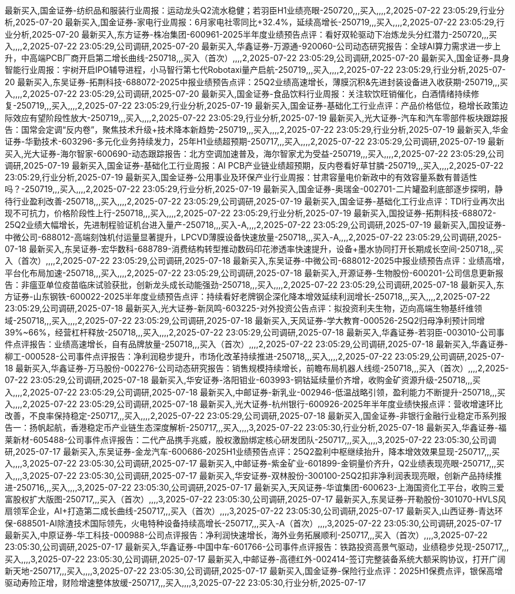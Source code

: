 最新买入,国金证券-纺织品和服装行业周报：运动龙头Q2流水稳健；若羽臣H1业绩亮眼-250720,,,买入,,,,2,2025-07-22 23:05:29,行业分析,2025-07-20
最新买入,国金证券-家电行业周报：6月家电社零同比+32.4%，延续高增长-250719,,,买入,,,,2,2025-07-22 23:05:29,行业分析,2025-07-20
最新买入,东方证券-株冶集团-600961-2025半年度业绩预告点评：看好双轮驱动下冶炼龙头分红潜力-250720,,,买入,,,,2,2025-07-22 23:05:29,公司调研,2025-07-20
最新买入,华鑫证券-万源通-920060-公司动态研究报告：全球AI算力需求进一步上升，中高端PCB厂商开启第二增长曲线-250718,,,买入（首次）,,,,2,2025-07-22 23:05:29,公司调研,2025-07-20
最新买入,国金证券-具身智能行业周报：宇树开启IPO辅导进程，小马智行第七代Robotaxi量产启航-250719,,,买入,,,,2,2025-07-22 23:05:29,行业分析,2025-07-20
最新买入,东吴证券-拓荆科技-688072-2025中报业绩预告点评：25Q2业绩高速增长，薄膜沉积&先进封装设备进入收获期-250719,,,买入,,,,2,2025-07-22 23:05:29,公司调研,2025-07-20
最新买入,国金证券-食品饮料行业周报：关注软饮旺销催化，白酒情绪持续修复-250719,,,买入,,,,2,2025-07-22 23:05:29,行业分析,2025-07-19
最新买入,国金证券-基础化工行业点评：产品价格低位，稳增长政策边际效应有望阶段性放大-250719,,,买入,,,,2,2025-07-22 23:05:29,行业分析,2025-07-19
最新买入,光大证券-汽车和汽车零部件板块跟踪报告：国常会定调“反内卷”，聚焦技术升级+技术降本新趋势-250719,,,买入,,,,2,2025-07-22 23:05:29,行业分析,2025-07-19
最新买入,华金证券-华勤技术-603296-多元化业务持续发力，25年H1业绩超预期-250717,,,买入,,,,2,2025-07-22 23:05:29,公司调研,2025-07-19
最新买入,光大证券-海尔智家-600690-动态跟踪报告：北方空调加速普及，海尔智家尤为受益-250719,,,买入,,,,2,2025-07-22 23:05:29,公司调研,2025-07-19
最新买入,国金证券-基础化工行业周报：AI PCB产业链业绩超预期，反内卷看好草甘膦-250719,,,买入,,,,2,2025-07-22 23:05:29,行业分析,2025-07-19
最新买入,国金证券-公用事业及环保产业行业周报：甘肃容量电价新政中的有效容量系数有普适性吗？-250719,,,买入,,,,2,2025-07-22 23:05:29,行业分析,2025-07-19
最新买入,国金证券-奥瑞金-002701-二片罐盈利底部逐步探明，静待行业盈利改善-250718,,,买入,,,,2,2025-07-22 23:05:29,公司调研,2025-07-19
最新买入,国金证券-基础化工行业点评：TDI行业再次出现不可抗力，价格阶段性上行-250718,,,买入,,,,2,2025-07-22 23:05:29,行业分析,2025-07-19
最新买入,国投证券-拓荆科技-688072-25Q2业绩大幅增长，先进制程验证机台进入量产-250718,,,买入-A,,,,2,2025-07-22 23:05:29,公司调研,2025-07-19
最新买入,国投证券-中微公司-688012-高端刻蚀机付运量显著提升，LPCVD薄膜设备快速放量-250718,,,买入-A,,,,2,2025-07-22 23:05:29,公司调研,2025-07-18
最新买入,东吴证券-宏华数科-688789-消费结构转型推动数码印花渗透率快速提升，设备+墨水协同打开长期成长空间-250718,,,买入（首次）,,,,2,2025-07-22 23:05:29,公司调研,2025-07-18
最新买入,东吴证券-中微公司-688012-2025中报业绩预告点评：业绩高增，平台化布局加速-250718,,,买入,,,,2,2025-07-22 23:05:29,公司调研,2025-07-18
最新买入,开源证券-生物股份-600201-公司信息更新报告：非瘟亚单位疫苗临床试验获批，创新龙头成长动能强劲-250718,,,买入,,,,2,2025-07-22 23:05:29,公司调研,2025-07-18
最新买入,东方证券-山东钢铁-600022-2025半年度业绩预告点评：持续看好老牌钢企深化降本增效延续利润增长-250718,,,买入,,,,2,2025-07-22 23:05:29,公司调研,2025-07-18
最新买入,光大证券-新凤鸣-603225-对外投资公告点评：拟投资利夫生物，迈向高端生物基纤维领域-250718,,,买入,,,,2,2025-07-22 23:05:29,公司调研,2025-07-18
最新买入,天风证券-学大教育-000526-25Q2归母净利预计同增39%~66%，经营杠杆释放-250718,,,买入,,,,2,2025-07-22 23:05:29,公司调研,2025-07-18
最新买入,华鑫证券-若羽臣-003010-公司事件点评报告：业绩高速增长，自有品牌放量-250718,,,买入（首次）,,,,2,2025-07-22 23:05:29,公司调研,2025-07-18
最新买入,华鑫证券-柳工-000528-公司事件点评报告：净利润稳步提升，市场化改革持续推进-250718,,,买入,,,,2,2025-07-22 23:05:29,公司调研,2025-07-18
最新买入,华鑫证券-万马股份-002276-公司动态研究报告：销售规模持续增长，前瞻布局机器人线缆-250718,,,买入（首次）,,,,2,2025-07-22 23:05:29,公司调研,2025-07-18
最新买入,华安证券-洛阳钼业-603993-铜钴延续量价齐增，收购金矿资源升级-250718,,,买入,,,,2,2025-07-22 23:05:29,公司调研,2025-07-18
最新买入,中邮证券-新乳业-002946-低温战略引领，盈利能力不断提升-250718,,,买入,,,,2,2025-07-22 23:05:29,公司调研,2025-07-18
最新买入,光大证券-杭州银行-600926-2025年半年度业绩快报点评：营收增速环比改善，不良率保持稳定-250717,,,买入,,,,2,2025-07-22 23:05:29,公司调研,2025-07-18
最新买入,国金证券-非银行金融行业稳定币系列报告一：扬帆起航，香港稳定币产业链生态深度解析-250717,,,买入,,,,3,2025-07-22 23:05:30,行业分析,2025-07-18
最新买入,华鑫证券-福莱新材-605488-公司事件点评报告：二代产品携手兆威，股权激励绑定核心研发团队-250717,,,买入,,,,3,2025-07-22 23:05:30,公司调研,2025-07-17
最新买入,东吴证券-金龙汽车-600686-2025H1业绩预告点评：25Q2盈利中枢继续抬升，降本增效效果显现-250717,,,买入,,,,3,2025-07-22 23:05:30,公司调研,2025-07-17
最新买入,中邮证券-紫金矿业-601899-金铜量价齐升，Q2业绩表现亮眼-250717,,,买入,,,,3,2025-07-22 23:05:30,公司调研,2025-07-17
最新买入,华安证券-双林股份-300100-25Q2扣非净利润表现亮眼，创新产品持续推进-250716,,,买入,,,,3,2025-07-22 23:05:30,公司调研,2025-07-17
最新买入,天风证券-华谊集团-600623-上海国资化工平台，收购三爱富股权扩大版图-250717,,,买入（首次）,,,,3,2025-07-22 23:05:30,公司调研,2025-07-17
最新买入,东吴证券-开勒股份-301070-HVLS风扇领军企业，AI+打造第二成长曲线-250717,,,买入（首次）,,,,3,2025-07-22 23:05:30,公司调研,2025-07-17
最新买入,山西证券-青达环保-688501-AI除渣技术国际领先，火电特种设备持续高增长-250717,,,买入-A（首次）,,,,3,2025-07-22 23:05:30,公司调研,2025-07-17
最新买入,中原证券-华工科技-000988-公司点评报告：净利润快速增长，海外业务拓展顺利-250717,,,买入（首次）,,,,3,2025-07-22 23:05:30,公司调研,2025-07-17
最新买入,华鑫证券-中国中车-601766-公司事件点评报告：铁路投资高景气驱动，业绩稳步兑现-250717,,,买入,,,,3,2025-07-22 23:05:30,公司调研,2025-07-17
最新买入,中邮证券-高德红外-002414-签订完整装备系统大额采购协议，打开广阔新天地-250717,,,买入,,,,3,2025-07-22 23:05:30,公司调研,2025-07-17
最新买入,国金证券-保险行业点评：2025H1保费点评，银保高增驱动寿险正增，财险增速整体放缓-250717,,,买入,,,,3,2025-07-22 23:05:30,行业分析,2025-07-17